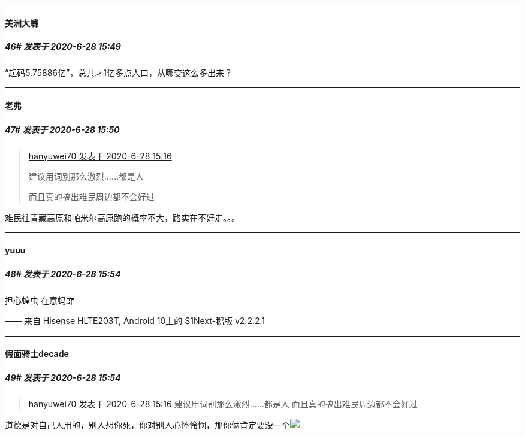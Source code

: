 
-----

####  美洲大蠊  
##### 46#       发表于 2020-6-28 15:49




“起码5.75886亿”，总共才1亿多点人口，从哪变这么多出来？







-----

####  老弗  
##### 47#       发表于 2020-6-28 15:50



<blockquote><a href="httphttps://bbs.saraba1st.com/2b/forum.php?mod=redirect&amp;goto=findpost&amp;pid=47984950&amp;ptid=1944428" target="_blank">hanyuwei70 发表于 2020-6-28 15:16</a>

建议用词别那么激烈……都是人

而且真的搞出难民周边都不会好过</blockquote>
难民往青藏高原和帕米尔高原跑的概率不大，路实在不好走。。。







-----

####  yuuu  
##### 48#       发表于 2020-6-28 15:54




担心蝗虫
在意蚂蚱

—— 来自 Hisense HLTE203T, Android 10上的 [S1Next-鹅版](https://github.com/ykrank/S1-Next/releases) v2.2.2.1







-----

####  假面骑士decade  
##### 49#       发表于 2020-6-28 15:54



<blockquote><a href="httphttps://bbs.saraba1st.com/2b/forum.php?mod=redirect&amp;goto=findpost&amp;pid=47984950&amp;ptid=1944428" target="_blank">hanyuwei70 发表于 2020-6-28 15:16</a>
 建议用词别那么激烈……都是人 而且真的搞出难民周边都不会好过</blockquote>
道德是对自己人用的，别人想你死，你对别人心怀怜悯，那你俩肯定要没一个<img src="https://static.saraba1st.com/image/smiley/face2017/049.png" referrerpolicy="no-referrer">
